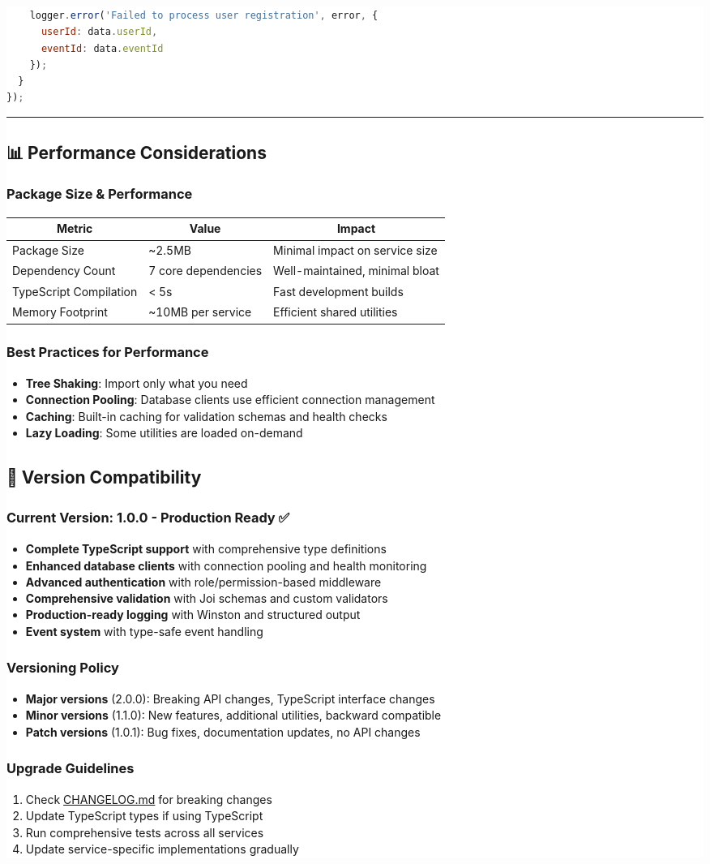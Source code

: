 ```javascript
    logger.error('Failed to process user registration', error, {
      userId: data.userId,
      eventId: data.eventId
    });
  }
});
```

---

## 📊 Performance Considerations

### Package Size & Performance

| Metric | Value | Impact |
|--------|-------|--------|
| Package Size | ~2.5MB | Minimal impact on service size |
| Dependency Count | 7 core dependencies | Well-maintained, minimal bloat |
| TypeScript Compilation | < 5s | Fast development builds |
| Memory Footprint | ~10MB per service | Efficient shared utilities |

### Best Practices for Performance

- **Tree Shaking**: Import only what you need
- **Connection Pooling**: Database clients use efficient connection management
- **Caching**: Built-in caching for validation schemas and health checks
- **Lazy Loading**: Some utilities are loaded on-demand

## 🔄 Version Compatibility

### Current Version: 1.0.0 - Production Ready ✅
- **Complete TypeScript support** with comprehensive type definitions
- **Enhanced database clients** with connection pooling and health monitoring
- **Advanced authentication** with role/permission-based middleware
- **Comprehensive validation** with Joi schemas and custom validators
- **Production-ready logging** with Winston and structured output
- **Event system** with type-safe event handling

### Versioning Policy
- **Major versions** (2.0.0): Breaking API changes, TypeScript interface changes
- **Minor versions** (1.1.0): New features, additional utilities, backward compatible
- **Patch versions** (1.0.1): Bug fixes, documentation updates, no API changes

### Upgrade Guidelines
1. Check [CHANGELOG.md](./CHANGELOG.md) for breaking changes
2. Update TypeScript types if using TypeScript
3. Run comprehensive tests across all services
4. Update service-specific implementations gradually
